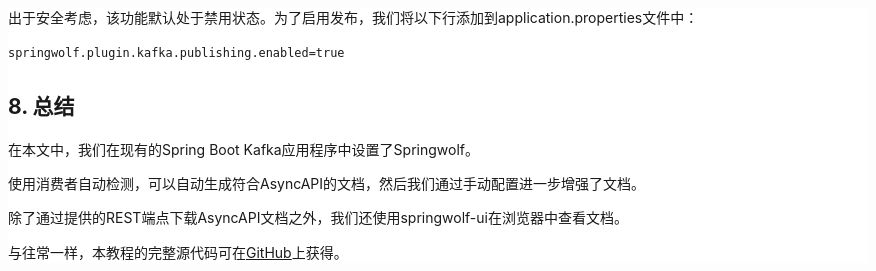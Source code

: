 出于安全考虑，该功能默认处于禁用状态。为了启用发布，我们将以下行添加到application.properties文件中：

```properties
springwolf.plugin.kafka.publishing.enabled=true
```

## 8. 总结

在本文中，我们在现有的Spring Boot Kafka应用程序中设置了Springwolf。

使用消费者自动检测，可以自动生成符合AsyncAPI的文档，然后我们通过手动配置进一步增强了文档。

除了通过提供的REST端点下载AsyncAPI文档之外，我们还使用springwolf-ui在浏览器中查看文档。

与往常一样，本教程的完整源代码可在[GitHub](https://github.com/tuyucheng7/taketoday-tutorial4j/tree/master/spring-boot-modules/spring-boot-documentation)上获得。